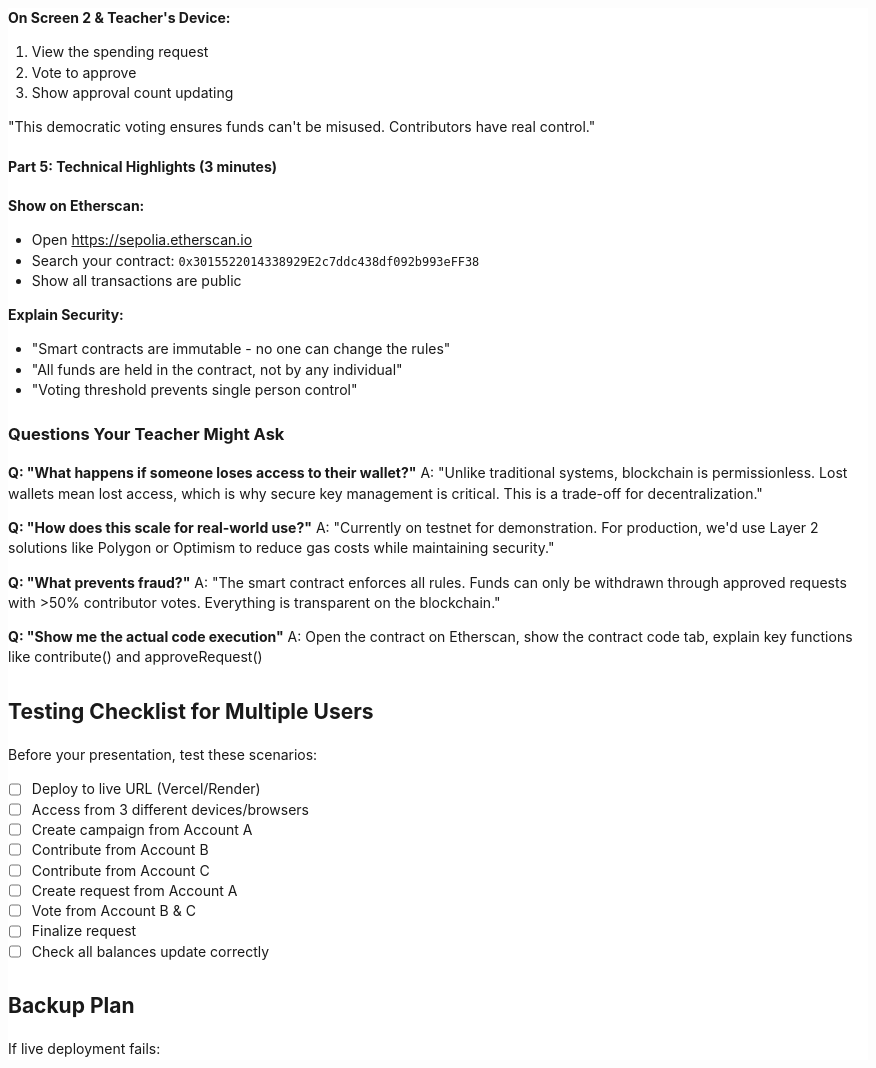 **On Screen 2 & Teacher's Device:**
1. View the spending request
2. Vote to approve
3. Show approval count updating

"This democratic voting ensures funds can't be misused. Contributors have real control."

#### Part 5: Technical Highlights (3 minutes)

**Show on Etherscan:**
- Open https://sepolia.etherscan.io
- Search your contract: `0x3015522014338929E2c7ddc438df092b993eFF38`
- Show all transactions are public

**Explain Security:**
- "Smart contracts are immutable - no one can change the rules"
- "All funds are held in the contract, not by any individual"
- "Voting threshold prevents single person control"

### Questions Your Teacher Might Ask

**Q: "What happens if someone loses access to their wallet?"**
A: "Unlike traditional systems, blockchain is permissionless. Lost wallets mean lost access, which is why secure key management is critical. This is a trade-off for decentralization."

**Q: "How does this scale for real-world use?"**
A: "Currently on testnet for demonstration. For production, we'd use Layer 2 solutions like Polygon or Optimism to reduce gas costs while maintaining security."

**Q: "What prevents fraud?"**
A: "The smart contract enforces all rules. Funds can only be withdrawn through approved requests with >50% contributor votes. Everything is transparent on the blockchain."

**Q: "Show me the actual code execution"**
A: Open the contract on Etherscan, show the contract code tab, explain key functions like contribute() and approveRequest()

## Testing Checklist for Multiple Users

Before your presentation, test these scenarios:

- [ ] Deploy to live URL (Vercel/Render)
- [ ] Access from 3 different devices/browsers
- [ ] Create campaign from Account A
- [ ] Contribute from Account B
- [ ] Contribute from Account C
- [ ] Create request from Account A
- [ ] Vote from Account B & C
- [ ] Finalize request
- [ ] Check all balances update correctly

## Backup Plan

If live deployment fails:
